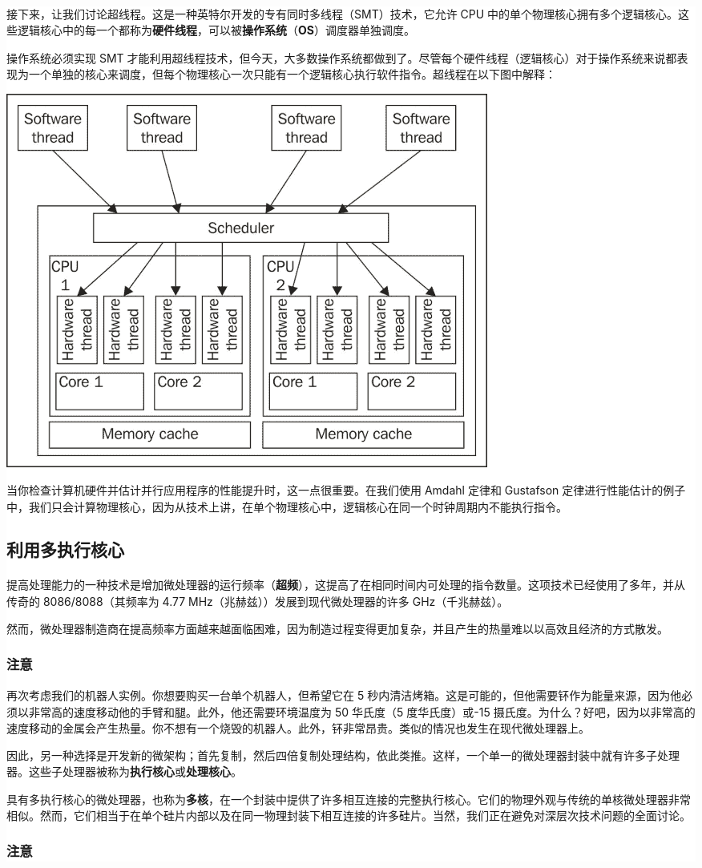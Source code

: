 接下来，让我们讨论超线程。这是一种英特尔开发的专有同时多线程（SMT）技术，它允许 CPU 中的单个物理核心拥有多个逻辑核心。这些逻辑核心中的每一个都称为**硬件线程**，可以被**操作系统**（**OS**）调度器单独调度。

操作系统必须实现 SMT 才能利用超线程技术，但今天，大多数操作系统都做到了。尽管每个硬件线程（逻辑核心）对于操作系统来说都表现为一个单独的核心来调度，但每个物理核心一次只能有一个逻辑核心执行软件指令。超线程在以下图中解释：

![多核心处理器和超线程](img/8321EN_01_05.jpg)

当你检查计算机硬件并估计并行应用程序的性能提升时，这一点很重要。在我们使用 Amdahl 定律和 Gustafson 定律进行性能估计的例子中，我们只会计算物理核心，因为从技术上讲，在单个物理核心中，逻辑核心在同一个时钟周期内不能执行指令。

## 利用多执行核心

提高处理能力的一种技术是增加微处理器的运行频率（**超频**），这提高了在相同时间内可处理的指令数量。这项技术已经使用了多年，并从传奇的 8086/8088（其频率为 4.77 MHz（兆赫兹））发展到现代微处理器的许多 GHz（千兆赫兹）。

然而，微处理器制造商在提高频率方面越来越面临困难，因为制造过程变得更加复杂，并且产生的热量难以以高效且经济的方式散发。

### 注意

再次考虑我们的机器人实例。你想要购买一台单个机器人，但希望它在 5 秒内清洁烤箱。这是可能的，但他需要钚作为能量来源，因为他必须以非常高的速度移动他的手臂和腿。此外，他还需要环境温度为 50 华氏度（5 度华氏度）或-15 摄氏度。为什么？好吧，因为以非常高的速度移动的金属会产生热量。你不想有一个烧毁的机器人。此外，钚非常昂贵。类似的情况也发生在现代微处理器上。

因此，另一种选择是开发新的微架构；首先复制，然后四倍复制处理结构，依此类推。这样，一个单一的微处理器封装中就有许多子处理器。这些子处理器被称为**执行核心**或**处理核心**。

具有多执行核心的微处理器，也称为**多核**，在一个封装中提供了许多相互连接的完整执行核心。它们的物理外观与传统的单核微处理器非常相似。然而，它们相当于在单个硅片内部以及在同一物理封装下相互连接的许多硅片。当然，我们正在避免对深层次技术问题的全面讨论。

### 注意
